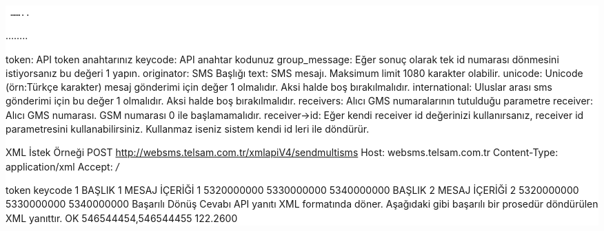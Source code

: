      ……..
  </message>
  <message>
     ……..
  </message>
</SMS>

token: API token anahtarınız
keycode: API anahtar kodunuz
group_message: Eğer sonuç olarak tek id numarası dönmesini istiyorsanız bu değeri 1 yapın.
originator: SMS Başlığı
text: SMS mesajı. Maksimum limit 1080 karakter olabilir. 
unicode: Unicode (örn:Türkçe karakter) mesaj gönderimi için değer 1 olmalıdır. Aksi halde boş bırakılmalıdır.
international: Uluslar arası sms gönderimi için bu değer 1 olmalıdır. Aksi halde boş bırakılmalıdır.
receivers: Alıcı GMS numaralarının tutulduğu parametre
receiver: Alıcı GMS numarası. GSM numarası 0 ile başlamamalıdır.
receiver->id: Eğer kendi receiver id değerinizi kullanırsanız, receiver id parametresini kullanabilirsiniz. Kullanmaz iseniz sistem kendi id leri ile döndürür.

XML İstek Örneği
POST http://websms.telsam.com.tr/xmlapiV4/sendmultisms
Host: websms.telsam.com.tr
Content-Type: application/xml
Accept: */*

<SMS>
  <authentication> 
    <token>token</token> 
    <keycode>keycode</keycode> 
  </authentication> 
  <group_message>1</group_message>
  <message>
    <originator>BAŞLIK 1</originator> 
    <text>MESAJ İÇERİĞİ 1</text> 
    <unicode></unicode>
    <international></international> 
    <receivers>
       <receiver>5320000000</receiver>
       <receiver>5330000000</receiver>
       <receiver>5340000000</receiver>
    </receivers>
  </message>
  <message>
    <originator>BAŞLIK 2</originator> 
    <text>MESAJ İÇERİĞİ 2</text> 
    <unicode></unicode>
    <international></international> 
    <receivers>
       <receiver>5320000000</receiver>
       <receiver>5330000000</receiver>
       <receiver>5340000000</receiver>
    </receivers>
  </message>
</SMS>
Başarılı Dönüş Cevabı
API yanıtı XML formatında döner. Aşağıdaki gibi başarılı bir prosedür döndürülen XML yanıttır.
<?xml version="1.0" encoding="UTF-8"?>
<result>
  <status>OK</status>
  <message_ids>546544454,546544455</message_ids>
  <credit>122.2600</credit>
</result>
